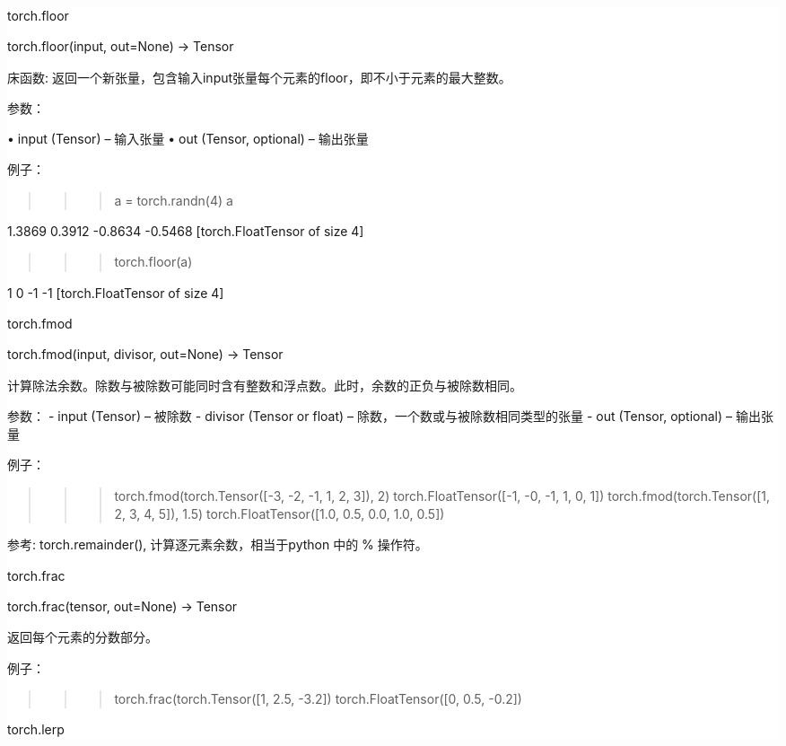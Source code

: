 torch.floor

torch.floor(input, out=None) → Tensor

床函数: 返回一个新张量，包含输入input张量每个元素的floor，即不小于元素的最大整数。

参数：

  • input (Tensor) – 输入张量
  • out (Tensor, optional) – 输出张量

例子：

>>> a = torch.randn(4)
>>> a

 1.3869
 0.3912
-0.8634
-0.5468
[torch.FloatTensor of size 4]

>>> torch.floor(a)

 1
 0
-1
-1
[torch.FloatTensor of size 4]

torch.fmod

torch.fmod(input, divisor, out=None) → Tensor

计算除法余数。除数与被除数可能同时含有整数和浮点数。此时，余数的正负与被除数相同。

参数： - input (Tensor) – 被除数 - divisor (Tensor or float) – 除数，一个数或与被除数相同类型的张量 - out (Tensor,
optional) – 输出张量

例子：

>>> torch.fmod(torch.Tensor([-3, -2, -1, 1, 2, 3]), 2)
torch.FloatTensor([-1, -0, -1, 1, 0, 1])
>>> torch.fmod(torch.Tensor([1, 2, 3, 4, 5]), 1.5)
torch.FloatTensor([1.0, 0.5, 0.0, 1.0, 0.5])

参考: torch.remainder(), 计算逐元素余数，相当于python 中的 % 操作符。

torch.frac

torch.frac(tensor, out=None) → Tensor

返回每个元素的分数部分。

例子：

>>> torch.frac(torch.Tensor([1, 2.5, -3.2])
torch.FloatTensor([0, 0.5, -0.2])

torch.lerp
